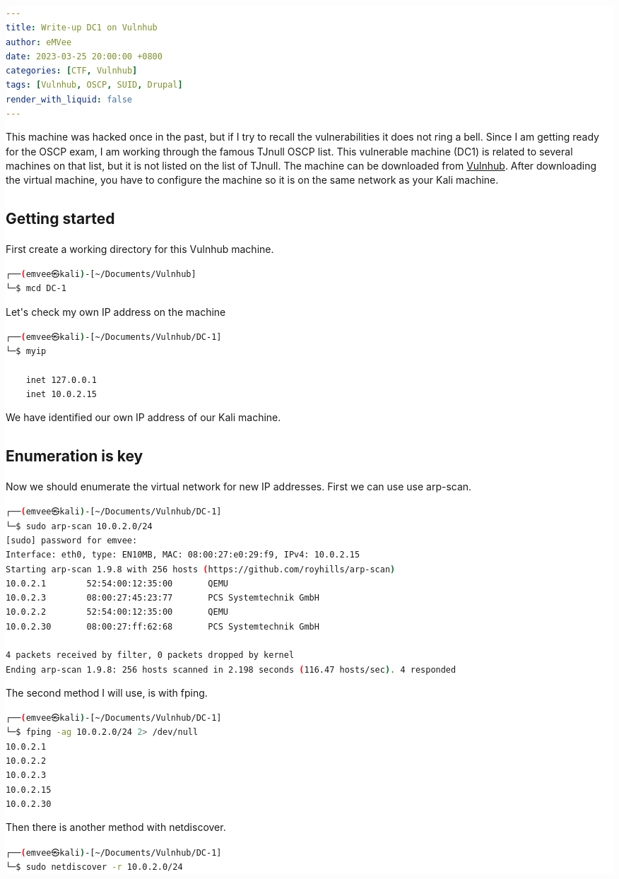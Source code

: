 ```yaml
---
title: Write-up DC1 on Vulnhub
author: eMVee
date: 2023-03-25 20:00:00 +0800
categories: [CTF, Vulnhub]
tags: [Vulnhub, OSCP, SUID, Drupal]
render_with_liquid: false
---
```


This machine was hacked once in the past, but if I try to recall the vulnerabilities it does not ring a bell. Since I am getting ready for the OSCP exam, I am working through the famous TJnull OSCP list. This vulnerable machine (DC1) is related to several machines on that list, but it is not listed on the list of TJnull. The machine can be downloaded from [Vulnhub](https://www.vulnhub.com/entry/dc-1,292/). After downloading the virtual machine, you have to configure the machine so it is on the same network as your Kali machine.

## Getting started
First create a working directory for this Vulnhub machine.
```bash
┌──(emvee㉿kali)-[~/Documents/Vulnhub]
└─$ mcd DC-1 
```
Let's check my own IP address on the machine
```bash
┌──(emvee㉿kali)-[~/Documents/Vulnhub/DC-1]
└─$ myip    

    inet 127.0.0.1
    inet 10.0.2.15
```
We have identified our own IP address of our Kali machine.

## Enumeration is key
Now we should enumerate the virtual network for new IP addresses. First we can use use arp-scan.
```bash
┌──(emvee㉿kali)-[~/Documents/Vulnhub/DC-1]
└─$ sudo arp-scan 10.0.2.0/24     
[sudo] password for emvee: 
Interface: eth0, type: EN10MB, MAC: 08:00:27:e0:29:f9, IPv4: 10.0.2.15
Starting arp-scan 1.9.8 with 256 hosts (https://github.com/royhills/arp-scan)
10.0.2.1        52:54:00:12:35:00       QEMU
10.0.2.3        08:00:27:45:23:77       PCS Systemtechnik GmbH
10.0.2.2        52:54:00:12:35:00       QEMU
10.0.2.30       08:00:27:ff:62:68       PCS Systemtechnik GmbH

4 packets received by filter, 0 packets dropped by kernel
Ending arp-scan 1.9.8: 256 hosts scanned in 2.198 seconds (116.47 hosts/sec). 4 responded
```
The second method I will use, is with fping.
```bash
┌──(emvee㉿kali)-[~/Documents/Vulnhub/DC-1]
└─$ fping -ag 10.0.2.0/24 2> /dev/null              
10.0.2.1
10.0.2.2
10.0.2.3
10.0.2.15
10.0.2.30
```
Then there is another method with netdiscover. 
```bash
┌──(emvee㉿kali)-[~/Documents/Vulnhub/DC-1]
└─$ sudo netdiscover -r 10.0.2.0/24 
```
